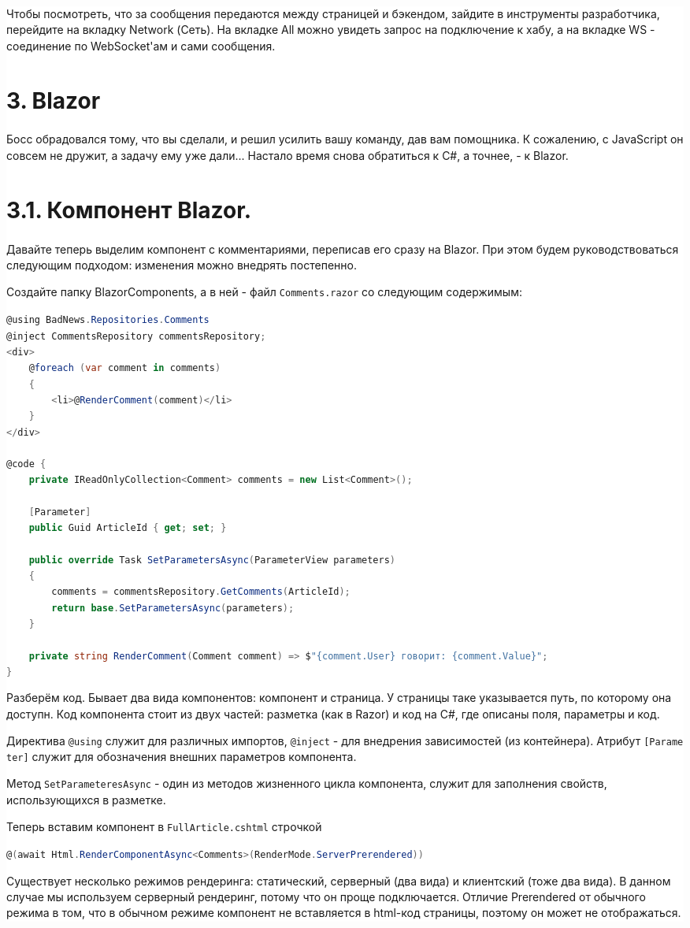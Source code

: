 Чтобы посмотреть, что за сообщения передаются между страницей и бэкендом, зайдите в инструменты разработчика, перейдите на вкладку Network (Сеть). На вкладке All можно увидеть запрос на подключение к хабу, а на вкладке WS - соединение по WebSocket'ам и сами сообщения.

# 3. Blazor
Босс обрадовался тому, что вы сделали, и решил усилить вашу команду, дав вам помощника. К сожалению, с JavaScript он совсем не дружит, а задачу ему уже дали... Настало время снова обратиться к C#, а точнее, - к Blazor.

# 3.1. Компонент Blazor.
Давайте теперь выделим компонент с комментариями, переписав его сразу на Blazor. При этом будем руководствоваться следующим подходом: изменения можно внедрять постепенно.

Создайте папку BlazorComponents, а в ней - файл `Comments.razor` со следующим содержимым:
```cs
@using BadNews.Repositories.Comments
@inject CommentsRepository commentsRepository;
<div>
    @foreach (var comment in comments)
    {
        <li>@RenderComment(comment)</li>
    }
</div>

@code {
    private IReadOnlyCollection<Comment> comments = new List<Comment>();

    [Parameter]
    public Guid ArticleId { get; set; }

    public override Task SetParametersAsync(ParameterView parameters)
    {
        comments = commentsRepository.GetComments(ArticleId);
        return base.SetParametersAsync(parameters);
    }

    private string RenderComment(Comment comment) => $"{comment.User} говорит: {comment.Value}";
}
```
Разберём код. Бывает два вида компонентов: компонент и страница. У страницы таке указывается путь, по которому она доступн. Код компонента стоит из двух частей: разметка (как в Razor) и код на C#, где описаны поля, параметры и код.

Директива `@using` служит для различных импортов, `@inject` - для внедрения зависимостей (из контейнера). Атрибут `[Parameter]` служит для обозначения внешних параметров компонента.

Метод `SetParameteresAsync` - один из методов жизненного цикла компонента, служит для заполнения свойств, использующихся в разметке.

Теперь вставим компонент в `FullArticle.cshtml` строчкой
```cs
@(await Html.RenderComponentAsync<Comments>(RenderMode.ServerPrerendered))
```
Существует несколько режимов рендеринга: статический, серверный (два вида) и клиентский (тоже два вида). В данном случае мы используем серверный рендеринг, потому что он проще подключается. Отличие Prerendered от обычного режима в том, что в обычном режиме компонент не вставляется в html-код страницы, поэтому он может не отображаться.
